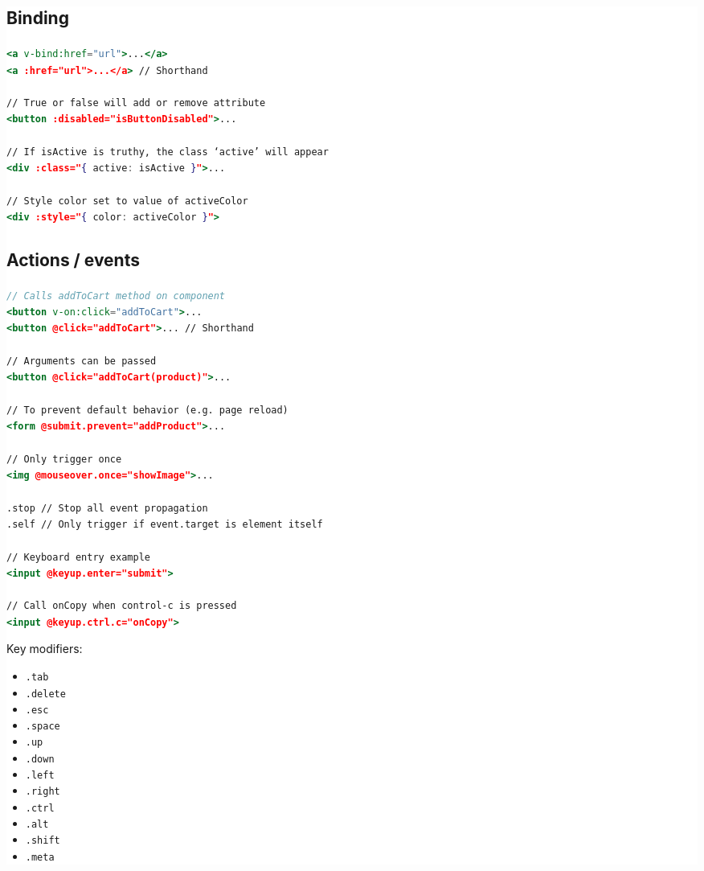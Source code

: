 

## Binding

```jsx
<a v-bind:href="url">...</a>
<a :href="url">...</a> // Shorthand

// True or false will add or remove attribute
<button :disabled="isButtonDisabled">...

// If isActive is truthy, the class ‘active’ will appear
<div :class="{ active: isActive }">...

// Style color set to value of activeColor
<div :style="{ color: activeColor }">
```



## Actions / events

```jsx
// Calls addToCart method on component
<button v-on:click="addToCart">...
<button @click="addToCart">... // Shorthand

// Arguments can be passed
<button @click="addToCart(product)">...

// To prevent default behavior (e.g. page reload)
<form @submit.prevent="addProduct">...

// Only trigger once
<img @mouseover.once="showImage">...

.stop // Stop all event propagation
.self // Only trigger if event.target is element itself

// Keyboard entry example
<input @keyup.enter="submit">

// Call onCopy when control-c is pressed
<input @keyup.ctrl.c="onCopy">
```

Key modifiers:

- `.tab`
- `.delete`
- `.esc`
- `.space`
- `.up`
- `.down`
- `.left`
- `.right`
- `.ctrl`
- `.alt`
- `.shift`
- `.meta`
